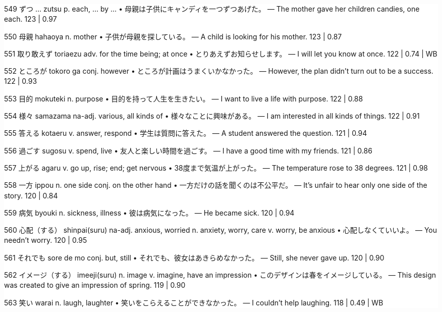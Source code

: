 549  ずつ … zutsu p. each, … by …
•  母親は子供にキャンディを一つずつあげた。 — The mother gave her children candies, one each.
123 | 0.97

550  母親 hahaoya n. mother
•  子供が母親を探している。 — A child is looking for his mother.
123 | 0.87

551  取り敢えず toriaezu adv. for the time being; at once
•  とりあえずお知らせします。 — I will let you know at once.
122 | 0.74 | WB

552  ところが tokoro ga conj. however
•  ところが計画はうまくいかなかった。 — However, the plan didn’t turn out to be a success.
122 | 0.93

553  目的 mokuteki n. purpose
•  目的を持って人生を生きたい。 — I want to live a life with purpose.
122 | 0.88

554  様々 samazama na-adj. various, all kinds of
•  様々なことに興味がある。 — I am interested in all kinds of things.
122 | 0.91

555  答える kotaeru v. answer, respond
•  学生は質問に答えた。 — A student answered the question.
121 | 0.94

556  過ごす sugosu v. spend, live
•  友人と楽しい時間を過ごす。 — I have a good time with my friends.
121 | 0.86

557  上がる agaru v. go up, rise; end; get nervous
•  38度まで気温が上がった。 — The temperature rose to 38 degrees.
121 | 0.98

558  一方 ippou n. one side conj. on the other hand
•  一方だけの話を聞くのは不公平だ。 — It’s unfair to hear only one side of the story.
120 | 0.84

559  病気 byouki n. sickness, illness
•  彼は病気になった。 — He became sick.
120 | 0.94

560  心配（する） shinpai(suru) na-adj. anxious, worried n. anxiety, worry, care v. worry, be anxious
•  心配しなくていいよ。 — You needn’t worry.
120 | 0.95

561  それでも sore de mo conj. but, still
•  それでも、彼女はあきらめなかった。 — Still, she never gave up.
120 | 0.90

562  イメージ（する） imeeji(suru) n. image v. imagine, have an impression
•  このデザインは春をイメージしている。 — This design was created to give an impression of spring.
119 | 0.90

563  笑い warai n. laugh, laughter
•  笑いをこらえることができなかった。 — I couldn’t help laughing.
118 | 0.49 | WB
